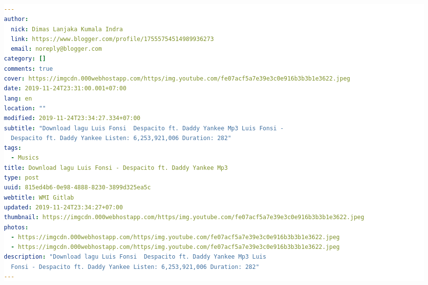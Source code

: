 ```yaml
---
author:
  nick: Dimas Lanjaka Kumala Indra
  link: https://www.blogger.com/profile/17555754514989936273
  email: noreply@blogger.com
category: []
comments: true
cover: https://imgcdn.000webhostapp.com/https/img.youtube.com/fe07acf5a7e39e3c0e916b3b3b1e3622.jpeg
date: 2019-11-24T23:31:00.001+07:00
lang: en
location: ""
modified: 2019-11-24T23:34:27.334+07:00
subtitle: "Download lagu Luis Fonsi  Despacito ft. Daddy Yankee Mp3 Luis Fonsi -
  Despacito ft. Daddy Yankee Listen: 6,253,921,006 Duration: 282"
tags:
  - Musics
title: Download lagu Luis Fonsi - Despacito ft. Daddy Yankee Mp3
type: post
uuid: 815ed4b6-0e98-4888-8230-3899d325ea5c
webtitle: WMI Gitlab
updated: 2019-11-24T23:34:27+07:00
thumbnail: https://imgcdn.000webhostapp.com/https/img.youtube.com/fe07acf5a7e39e3c0e916b3b3b1e3622.jpeg
photos:
  - https://imgcdn.000webhostapp.com/https/img.youtube.com/fe07acf5a7e39e3c0e916b3b3b1e3622.jpeg
  - https://imgcdn.000webhostapp.com/https/img.youtube.com/fe07acf5a7e39e3c0e916b3b3b1e3622.jpeg
description: "Download lagu Luis Fonsi  Despacito ft. Daddy Yankee Mp3 Luis
  Fonsi - Despacito ft. Daddy Yankee Listen: 6,253,921,006 Duration: 282"
---
```

